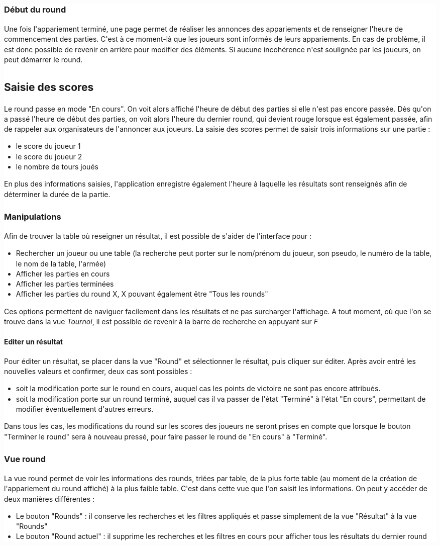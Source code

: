 ### Début du round
Une fois l'appariement terminé, une page permet de réaliser les annonces des appariements et de renseigner l'heure de commencement des parties. C'est à ce moment-là que les joueurs sont
informés de leurs appariements. En cas de problème, il est donc possible de revenir en arrière pour modifier des éléments.
Si aucune incohérence n'est soulignée par les joueurs, on peut démarrer le round.

## Saisie des scores
Le round passe en mode "En cours". On voit alors affiché l'heure de début des parties si elle n'est pas encore passée. Dès qu'on a passé l'heure de début des parties, on voit alors l'heure du dernier round, qui devient rouge lorsque est également passée, afin de rappeler aux organisateurs de l'annoncer aux joueurs.
La saisie des scores permet de saisir trois informations sur une partie :
 * le score du joueur 1
 * le score du joueur 2
 * le nombre de tours joués

En plus des informations saisies, l'application enregistre également l'heure à laquelle les résultats sont renseignés afin de déterminer la durée de la partie.

### Manipulations
Afin de trouver la table où reseigner un résultat, il est possible de s'aider de l'interface pour :
 * Rechercher un joueur ou une table (la recherche peut porter sur le nom/prénom du joueur, son pseudo, le numéro de la table, le nom de la table, l'armée)
 * Afficher les parties en cours
 * Afficher les parties terminées
 * Afficher les parties du round X, X pouvant également être "Tous les rounds"

Ces options permettent de naviguer facilement dans les résultats et ne pas surcharger l'affichage.
A tout moment, où que l'on se trouve dans la vue *Tournoi*, il est possible de revenir à la barre de recherche en appuyant sur *F*

#### Editer un résultat
Pour éditer un résultat, se placer dans la vue "Round" et sélectionner le résultat, puis cliquer sur éditer.
Après avoir entré les nouvelles valeurs et confirmer, deux cas sont possibles :
 * soit la modification porte sur le round en cours, auquel cas les points de victoire ne sont pas encore attribués.
 * soit la modification porte sur un round terminé, auquel cas il va passer de l'état "Terminé" à l'état "En cours", permettant de modifier éventuellement d'autres erreurs.
 
Dans tous les cas, les modifications du round sur les scores des joueurs ne seront prises en compte que lorsque le bouton "Terminer le round" sera à nouveau pressé, pour faire passer le round de "En cours" à "Terminé".

### Vue round
La vue round permet de voir les informations des rounds, triées par table, de la plus forte table (au moment de la création de l'appariement du round affiché) à la plus faible table.
C'est dans cette vue que l'on saisit les informations. On peut y accéder de deux manières différentes :
 * Le bouton "Rounds" : il conserve les recherches et les filtres appliqués et passe simplement de la vue "Résultat" à la vue "Rounds"
 * Le bouton "Round actuel" : il supprime les recherches et les filtres en cours pour afficher tous les résultats du dernier round
 